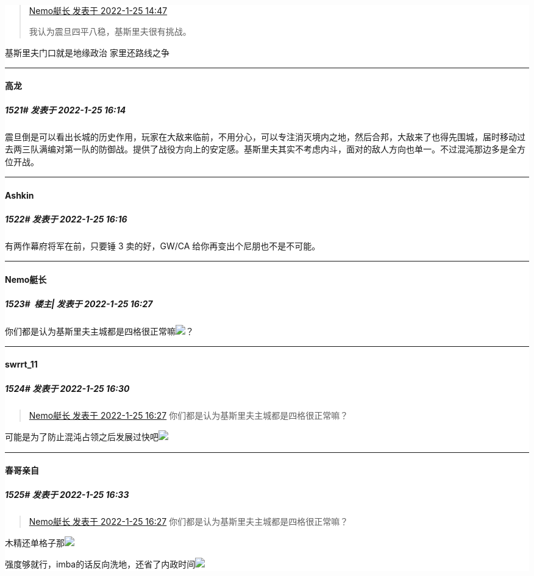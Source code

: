 <blockquote><a href="httphttps://bbs.saraba1st.com/2b/forum.php?mod=redirect&amp;goto=findpost&amp;pid=54424242&amp;ptid=1985955" target="_blank">Nemo艇长 发表于 2022-1-25 14:47</a>

我认为震旦四平八稳，基斯里夫很有挑战。</blockquote>
基斯里夫门口就是地缘政治 家里还路线之争



*****

####  高龙  
##### 1521#       发表于 2022-1-25 16:14

震旦倒是可以看出长城的历史作用，玩家在大敌来临前，不用分心，可以专注消灭境内之地，然后合邦，大敌来了也得先围城，届时移动过去两三队满编对第一队的防御战。提供了战役方向上的安定感。基斯里夫其实不考虑内斗，面对的敌人方向也单一。不过混沌那边多是全方位开战。

*****

####  Ashkin  
##### 1522#       发表于 2022-1-25 16:16

有两作幕府将军在前，只要锤 3 卖的好，GW/CA 给你再变出个尼朋也不是不可能。



*****

####  Nemo艇长  
##### 1523#         楼主| 发表于 2022-1-25 16:27

你们都是认为基斯里夫主城都是四格很正常嘛<img src="https://static.saraba1st.com/image/smiley/face2017/037.png" referrerpolicy="no-referrer">？

*****

####  swrrt_11  
##### 1524#       发表于 2022-1-25 16:30

<blockquote><a href="httphttps://bbs.saraba1st.com/2b/forum.php?mod=redirect&amp;goto=findpost&amp;pid=54425377&amp;ptid=1985955" target="_blank">Nemo艇长 发表于 2022-1-25 16:27</a>
你们都是认为基斯里夫主城都是四格很正常嘛？</blockquote>
可能是为了防止混沌占领之后发展过快吧<img src="https://static.saraba1st.com/image/smiley/face2017/067.png" referrerpolicy="no-referrer">

*****

####  春哥亲自  
##### 1525#       发表于 2022-1-25 16:33

<blockquote><a href="httphttps://bbs.saraba1st.com/2b/forum.php?mod=redirect&amp;goto=findpost&amp;pid=54425377&amp;ptid=1985955" target="_blank">Nemo艇长 发表于 2022-1-25 16:27</a>
你们都是认为基斯里夫主城都是四格很正常嘛？</blockquote>
木精还单格子那<img src="https://static.saraba1st.com/image/smiley/face2017/153.png" referrerpolicy="no-referrer">

强度够就行，imba的话反向洗地，还省了内政时间<img src="https://static.saraba1st.com/image/smiley/face2017/145.png" referrerpolicy="no-referrer">
